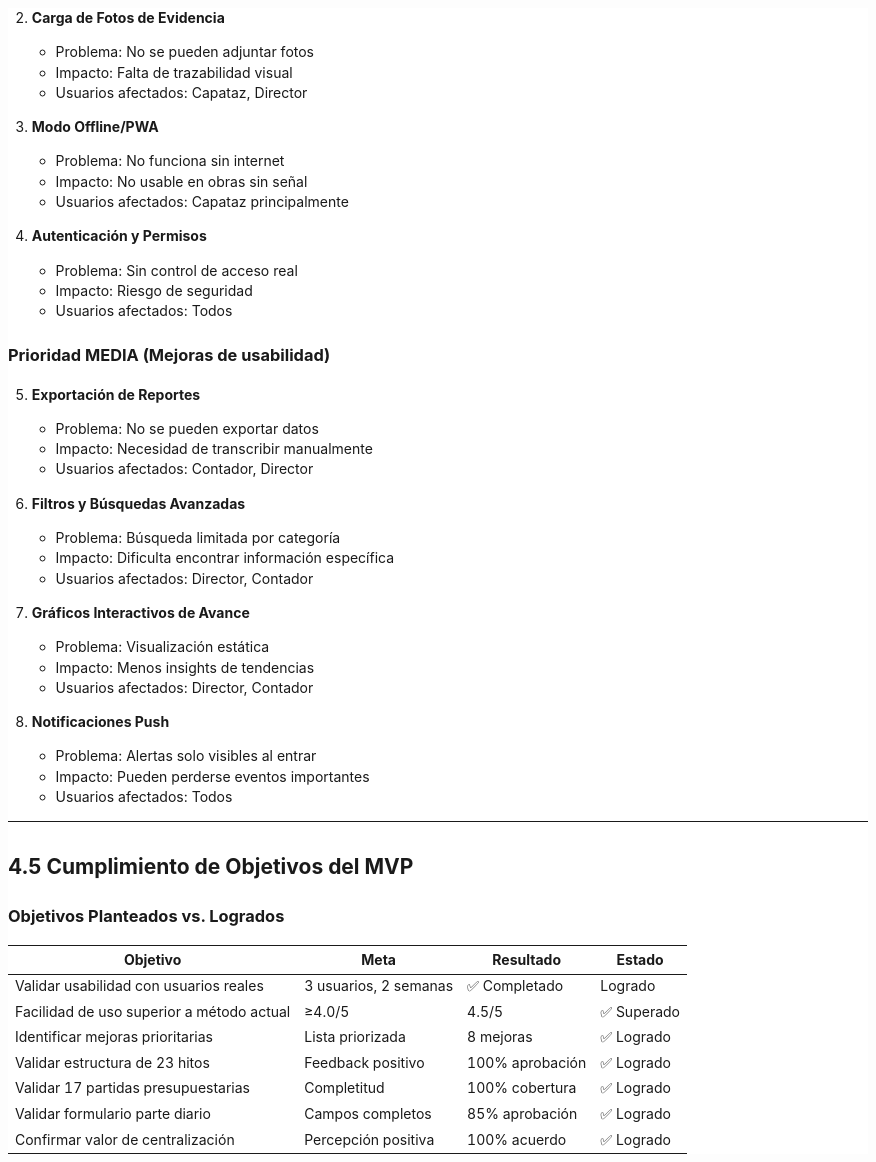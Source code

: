 2. **Carga de Fotos de Evidencia**
   - Problema: No se pueden adjuntar fotos
   - Impacto: Falta de trazabilidad visual
   - Usuarios afectados: Capataz, Director

3. **Modo Offline/PWA**
   - Problema: No funciona sin internet
   - Impacto: No usable en obras sin señal
   - Usuarios afectados: Capataz principalmente

4. **Autenticación y Permisos**
   - Problema: Sin control de acceso real
   - Impacto: Riesgo de seguridad
   - Usuarios afectados: Todos

### **Prioridad MEDIA (Mejoras de usabilidad)**

5. **Exportación de Reportes**
   - Problema: No se pueden exportar datos
   - Impacto: Necesidad de transcribir manualmente
   - Usuarios afectados: Contador, Director

6. **Filtros y Búsquedas Avanzadas**
   - Problema: Búsqueda limitada por categoría
   - Impacto: Dificulta encontrar información específica
   - Usuarios afectados: Director, Contador

7. **Gráficos Interactivos de Avance**
   - Problema: Visualización estática
   - Impacto: Menos insights de tendencias
   - Usuarios afectados: Director, Contador

8. **Notificaciones Push**
   - Problema: Alertas solo visibles al entrar
   - Impacto: Pueden perderse eventos importantes
   - Usuarios afectados: Todos

---

## **4.5 Cumplimiento de Objetivos del MVP**

### **Objetivos Planteados vs. Logrados**

| Objetivo | Meta | Resultado | Estado |
|----------|------|-----------|--------|
| Validar usabilidad con usuarios reales | 3 usuarios, 2 semanas | ✅ Completado | Logrado |
| Facilidad de uso superior a método actual | ≥4.0/5 | 4.5/5 | ✅ Superado |
| Identificar mejoras prioritarias | Lista priorizada | 8 mejoras | ✅ Logrado |
| Validar estructura de 23 hitos | Feedback positivo | 100% aprobación | ✅ Logrado |
| Validar 17 partidas presupuestarias | Completitud | 100% cobertura | ✅ Logrado |
| Validar formulario parte diario | Campos completos | 85% aprobación | ✅ Logrado |
| Confirmar valor de centralización | Percepción positiva | 100% acuerdo | ✅ Logrado |
